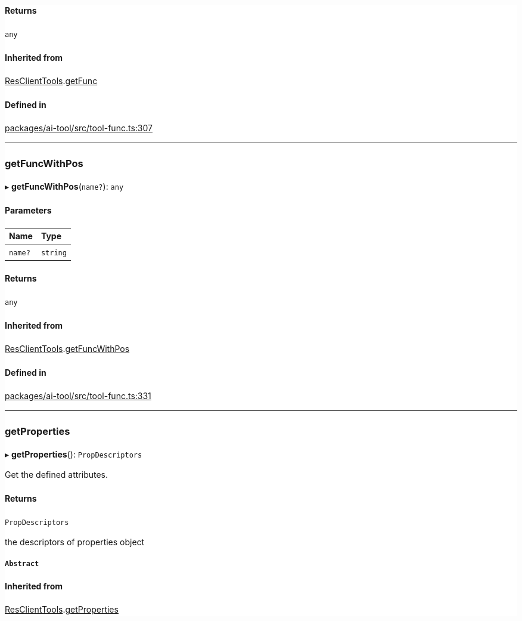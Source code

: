 #### Returns

`any`

#### Inherited from

[ResClientTools](ResClientTools.md).[getFunc](ResClientTools.md#getfunc)

#### Defined in

[packages/ai-tool/src/tool-func.ts:307](https://github.com/isdk/ai-tool.js/blob/645c3145aafa05351c48068783eb3c2f206ce4c5/src/tool-func.ts#L307)

___

### getFuncWithPos

▸ **getFuncWithPos**(`name?`): `any`

#### Parameters

| Name | Type |
| :------ | :------ |
| `name?` | `string` |

#### Returns

`any`

#### Inherited from

[ResClientTools](ResClientTools.md).[getFuncWithPos](ResClientTools.md#getfuncwithpos)

#### Defined in

[packages/ai-tool/src/tool-func.ts:331](https://github.com/isdk/ai-tool.js/blob/645c3145aafa05351c48068783eb3c2f206ce4c5/src/tool-func.ts#L331)

___

### getProperties

▸ **getProperties**(): `PropDescriptors`

Get the defined attributes.

#### Returns

`PropDescriptors`

the descriptors of properties object

**`Abstract`**

#### Inherited from

[ResClientTools](ResClientTools.md).[getProperties](ResClientTools.md#getproperties)
